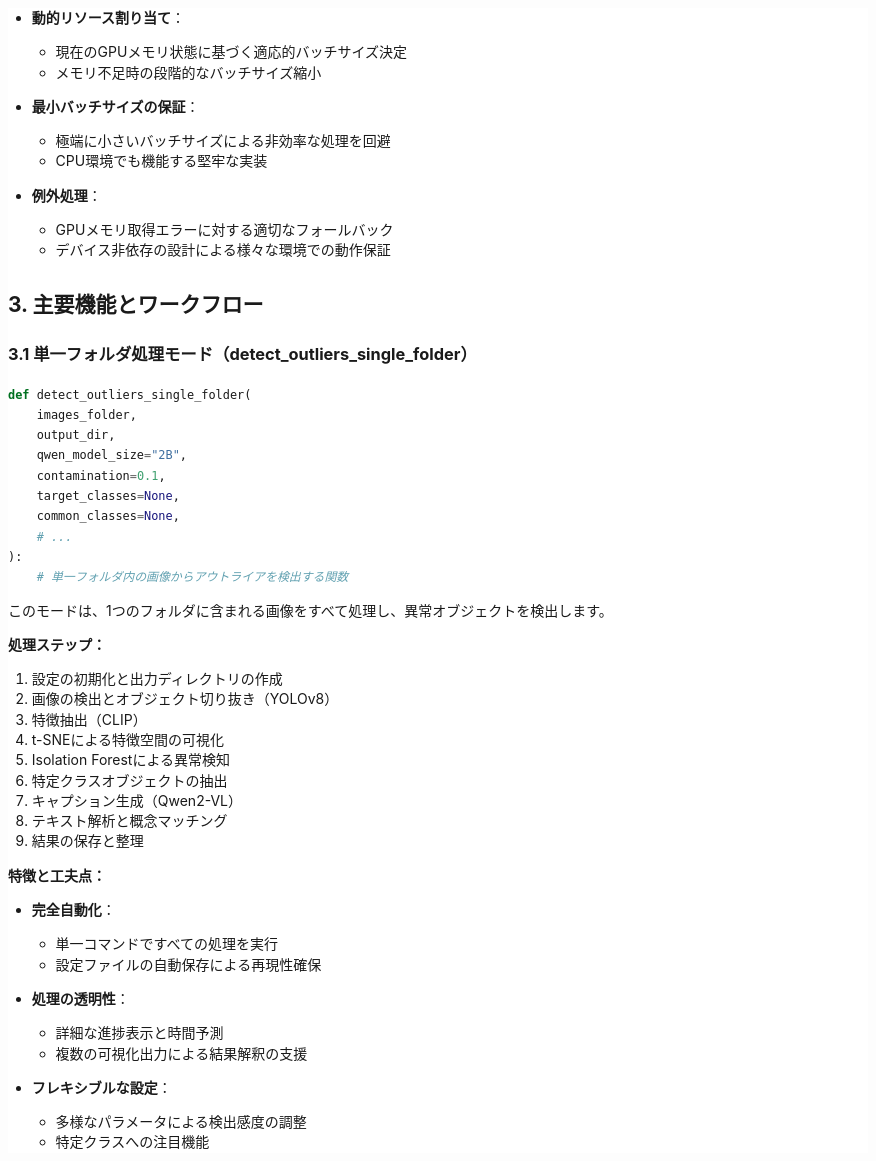 - **動的リソース割り当て**：
  - 現在のGPUメモリ状態に基づく適応的バッチサイズ決定
  - メモリ不足時の段階的なバッチサイズ縮小

- **最小バッチサイズの保証**：
  - 極端に小さいバッチサイズによる非効率な処理を回避
  - CPU環境でも機能する堅牢な実装

- **例外処理**：
  - GPUメモリ取得エラーに対する適切なフォールバック
  - デバイス非依存の設計による様々な環境での動作保証

## 3. 主要機能とワークフロー

### 3.1 単一フォルダ処理モード（detect_outliers_single_folder）

```python
def detect_outliers_single_folder(
    images_folder,
    output_dir,
    qwen_model_size="2B",
    contamination=0.1,
    target_classes=None,
    common_classes=None,
    # ...
):
    # 単一フォルダ内の画像からアウトライアを検出する関数
```

このモードは、1つのフォルダに含まれる画像をすべて処理し、異常オブジェクトを検出します。

**処理ステップ：**

1. 設定の初期化と出力ディレクトリの作成
2. 画像の検出とオブジェクト切り抜き（YOLOv8）
3. 特徴抽出（CLIP）
4. t-SNEによる特徴空間の可視化
5. Isolation Forestによる異常検知
6. 特定クラスオブジェクトの抽出
7. キャプション生成（Qwen2-VL）
8. テキスト解析と概念マッチング
9. 結果の保存と整理

**特徴と工夫点：**

- **完全自動化**：
  - 単一コマンドですべての処理を実行
  - 設定ファイルの自動保存による再現性確保

- **処理の透明性**：
  - 詳細な進捗表示と時間予測
  - 複数の可視化出力による結果解釈の支援

- **フレキシブルな設定**：
  - 多様なパラメータによる検出感度の調整
  - 特定クラスへの注目機能
